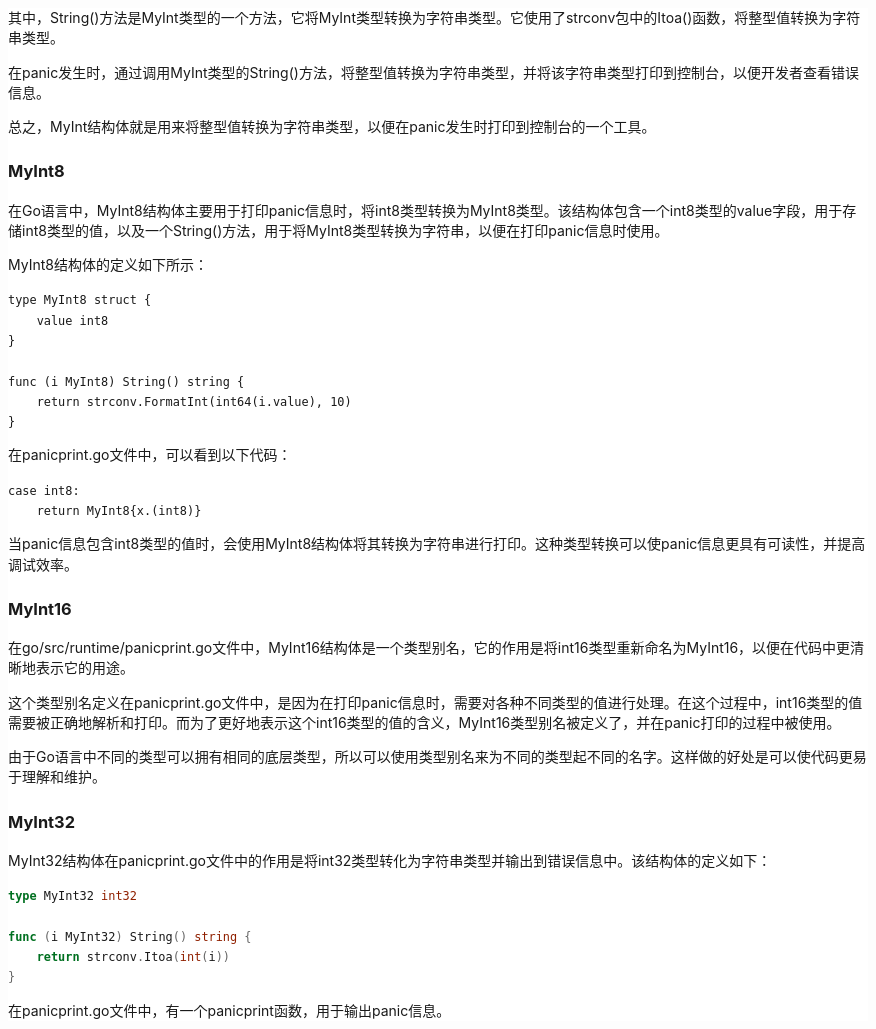 其中，String()方法是MyInt类型的一个方法，它将MyInt类型转换为字符串类型。它使用了strconv包中的Itoa()函数，将整型值转换为字符串类型。

在panic发生时，通过调用MyInt类型的String()方法，将整型值转换为字符串类型，并将该字符串类型打印到控制台，以便开发者查看错误信息。

总之，MyInt结构体就是用来将整型值转换为字符串类型，以便在panic发生时打印到控制台的一个工具。



### MyInt8

在Go语言中，MyInt8结构体主要用于打印panic信息时，将int8类型转换为MyInt8类型。该结构体包含一个int8类型的value字段，用于存储int8类型的值，以及一个String()方法，用于将MyInt8类型转换为字符串，以便在打印panic信息时使用。

MyInt8结构体的定义如下所示：

```
type MyInt8 struct {
    value int8
}

func (i MyInt8) String() string {
    return strconv.FormatInt(int64(i.value), 10)
}
```

在panicprint.go文件中，可以看到以下代码：

```
case int8:
    return MyInt8{x.(int8)}
```

当panic信息包含int8类型的值时，会使用MyInt8结构体将其转换为字符串进行打印。这种类型转换可以使panic信息更具有可读性，并提高调试效率。



### MyInt16

在go/src/runtime/panicprint.go文件中，MyInt16结构体是一个类型别名，它的作用是将int16类型重新命名为MyInt16，以便在代码中更清晰地表示它的用途。

这个类型别名定义在panicprint.go文件中，是因为在打印panic信息时，需要对各种不同类型的值进行处理。在这个过程中，int16类型的值需要被正确地解析和打印。而为了更好地表示这个int16类型的值的含义，MyInt16类型别名被定义了，并在panic打印的过程中被使用。

由于Go语言中不同的类型可以拥有相同的底层类型，所以可以使用类型别名来为不同的类型起不同的名字。这样做的好处是可以使代码更易于理解和维护。



### MyInt32

MyInt32结构体在panicprint.go文件中的作用是将int32类型转化为字符串类型并输出到错误信息中。该结构体的定义如下：

```go
type MyInt32 int32

func (i MyInt32) String() string {
    return strconv.Itoa(int(i))
}
```

在panicprint.go文件中，有一个panicprint函数，用于输出panic信息。
